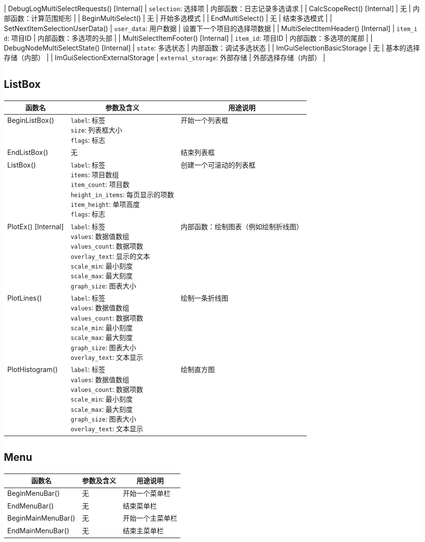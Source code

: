 | DebugLogMultiSelectRequests() [Internal] | `selection`: 选择项                                                                                                                                                  | 内部函数：日志记录多选请求                 |
| CalcScopeRect() [Internal]           | 无                                                                                                                                                                    | 内部函数：计算范围矩形                     |
| BeginMultiSelect()                   | 无                                                                                                                                                                    | 开始多选模式                               |
| EndMultiSelect()                     | 无                                                                                                                                                                    | 结束多选模式                               |
| SetNextItemSelectionUserData()       | `user_data`: 用户数据                                                                                                                                                  | 设置下一个项目的选择项数据                 |
| MultiSelectItemHeader() [Internal]   | `item_id`: 项目ID                                                                                                                                                     | 内部函数：多选项的头部                     |
| MultiSelectItemFooter() [Internal]   | `item_id`: 项目ID                                                                                                                                                     | 内部函数：多选项的尾部                     |
| DebugNodeMultiSelectState() [Internal] | `state`: 多选状态                                                                                                                                                     | 内部函数：调试多选状态                     |
| ImGuiSelectionBasicStorage           | 无                                                                                                                                                                    | 基本的选择存储（内部）                     |
| ImGuiSelectionExternalStorage        | `external_storage`: 外部存储                                                                                                                                         | 外部选择存储（内部）                       |


## ListBox 

| 函数名                               | 参数及含义                                                                                                                                                            | 用途说明                                   |
|--------------------------------------|-----------------------------------------------------------------------------------------------------------------------------------------------------------------------|--------------------------------------------|
| BeginListBox()                       | `label`: 标签<br>`size`: 列表框大小<br>`flags`: 标志                                                                                                                                      | 开始一个列表框                             |
| EndListBox()                         | 无                                                                                                                                                                    | 结束列表框                                 |
| ListBox()                            | `label`: 标签<br>`items`: 项目数组<br>`item_count`: 项目数<br>`height_in_items`: 每页显示的项数<br>`item_height`: 单项高度<br>`flags`: 标志                                | 创建一个可滚动的列表框                     |
| PlotEx() [Internal]                  | `label`: 标签<br>`values`: 数据值数组<br>`values_count`: 数据项数<br>`overlay_text`: 显示的文本<br>`scale_min`: 最小刻度<br>`scale_max`: 最大刻度<br>`graph_size`: 图表大小     | 内部函数：绘制图表（例如绘制折线图）        |
| PlotLines()                          | `label`: 标签<br>`values`: 数据值数组<br>`values_count`: 数据项数<br>`scale_min`: 最小刻度<br>`scale_max`: 最大刻度<br>`graph_size`: 图表大小<br>`overlay_text`: 文本显示   | 绘制一条折线图                             |
| PlotHistogram()                      | `label`: 标签<br>`values`: 数据值数组<br>`values_count`: 数据项数<br>`scale_min`: 最小刻度<br>`scale_max`: 最大刻度<br>`graph_size`: 图表大小<br>`overlay_text`: 文本显示   | 绘制直方图                                 |


## Menu

| 函数名                               | 参数及含义                                                                                                                                                            | 用途说明                                   |
|--------------------------------------|-----------------------------------------------------------------------------------------------------------------------------------------------------------------------|--------------------------------------------|
| BeginMenuBar()                       | 无                                                                                                                                                                    | 开始一个菜单栏                             |
| EndMenuBar()                         | 无                                                                                                                                                                    | 结束菜单栏                                 |
| BeginMainMenuBar()                   | 无                                                                                                                                                                    | 开始一个主菜单栏                           |
| EndMainMenuBar()                     | 无                                                                                                                                                                    | 结束主菜单栏                               |
